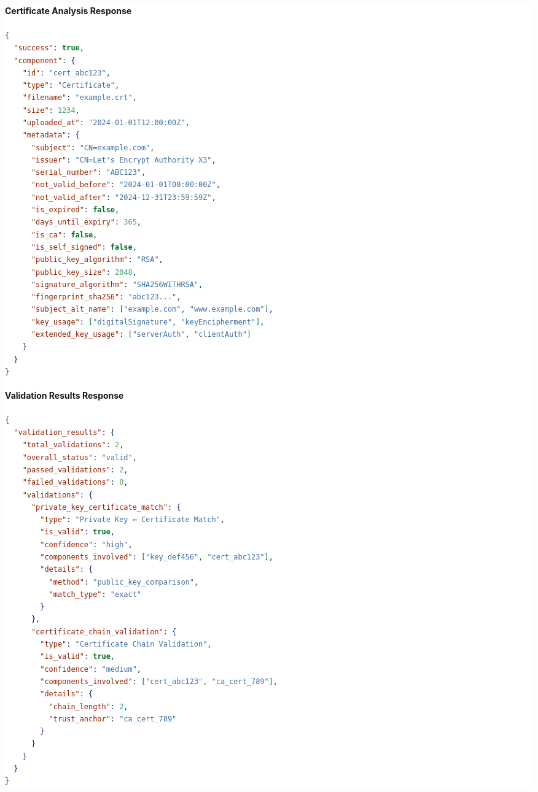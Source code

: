 #### Certificate Analysis Response
```json
{
  "success": true,
  "component": {
    "id": "cert_abc123",
    "type": "Certificate",
    "filename": "example.crt",
    "size": 1234,
    "uploaded_at": "2024-01-01T12:00:00Z",
    "metadata": {
      "subject": "CN=example.com",
      "issuer": "CN=Let's Encrypt Authority X3",
      "serial_number": "ABC123",
      "not_valid_before": "2024-01-01T00:00:00Z",
      "not_valid_after": "2024-12-31T23:59:59Z",
      "is_expired": false,
      "days_until_expiry": 365,
      "is_ca": false,
      "is_self_signed": false,
      "public_key_algorithm": "RSA",
      "public_key_size": 2048,
      "signature_algorithm": "SHA256WITHRSA",
      "fingerprint_sha256": "abc123...",
      "subject_alt_name": ["example.com", "www.example.com"],
      "key_usage": ["digitalSignature", "keyEncipherment"],
      "extended_key_usage": ["serverAuth", "clientAuth"]
    }
  }
}
```

#### Validation Results Response
```json
{
  "validation_results": {
    "total_validations": 2,
    "overall_status": "valid",
    "passed_validations": 2,
    "failed_validations": 0,
    "validations": {
      "private_key_certificate_match": {
        "type": "Private Key ↔ Certificate Match",
        "is_valid": true,
        "confidence": "high",
        "components_involved": ["key_def456", "cert_abc123"],
        "details": {
          "method": "public_key_comparison",
          "match_type": "exact"
        }
      },
      "certificate_chain_validation": {
        "type": "Certificate Chain Validation",
        "is_valid": true,
        "confidence": "medium",
        "components_involved": ["cert_abc123", "ca_cert_789"],
        "details": {
          "chain_length": 2,
          "trust_anchor": "ca_cert_789"
        }
      }
    }
  }
}
```